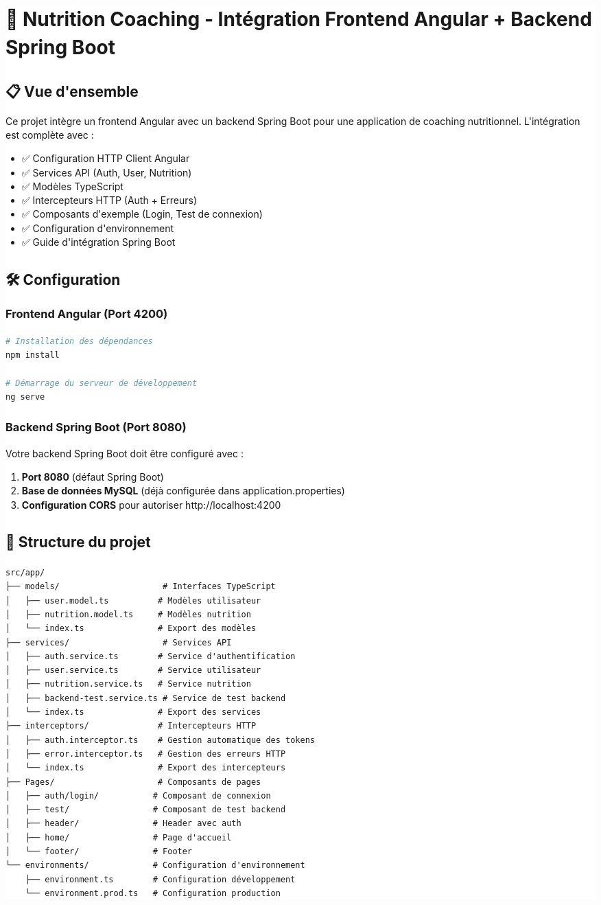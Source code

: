 # 🚀 Nutrition Coaching - Intégration Frontend Angular + Backend Spring Boot

## 📋 Vue d'ensemble

Ce projet intègre un frontend Angular avec un backend Spring Boot pour une application de coaching nutritionnel. L'intégration est complète avec :

- ✅ Configuration HTTP Client Angular
- ✅ Services API (Auth, User, Nutrition)
- ✅ Modèles TypeScript
- ✅ Intercepteurs HTTP (Auth + Erreurs)
- ✅ Composants d'exemple (Login, Test de connexion)
- ✅ Configuration d'environnement
- ✅ Guide d'intégration Spring Boot

## 🛠️ Configuration

### Frontend Angular (Port 4200)

```bash
# Installation des dépendances
npm install

# Démarrage du serveur de développement
ng serve
```

### Backend Spring Boot (Port 8080)

Votre backend Spring Boot doit être configuré avec :

1. **Port 8080** (défaut Spring Boot)
2. **Base de données MySQL** (déjà configurée dans application.properties)
3. **Configuration CORS** pour autoriser http://localhost:4200

## 📁 Structure du projet

```
src/app/
├── models/                     # Interfaces TypeScript
│   ├── user.model.ts          # Modèles utilisateur
│   ├── nutrition.model.ts     # Modèles nutrition  
│   └── index.ts               # Export des modèles
├── services/                   # Services API
│   ├── auth.service.ts        # Service d'authentification
│   ├── user.service.ts        # Service utilisateur
│   ├── nutrition.service.ts   # Service nutrition
│   ├── backend-test.service.ts # Service de test backend
│   └── index.ts               # Export des services
├── interceptors/              # Intercepteurs HTTP
│   ├── auth.interceptor.ts    # Gestion automatique des tokens
│   ├── error.interceptor.ts   # Gestion des erreurs HTTP
│   └── index.ts               # Export des intercepteurs
├── Pages/                     # Composants de pages
│   ├── auth/login/           # Composant de connexion
│   ├── test/                 # Composant de test backend
│   ├── header/               # Header avec auth
│   ├── home/                 # Page d'accueil
│   └── footer/               # Footer
└── environments/             # Configuration d'environnement
    ├── environment.ts        # Configuration développement
    └── environment.prod.ts   # Configuration production
```